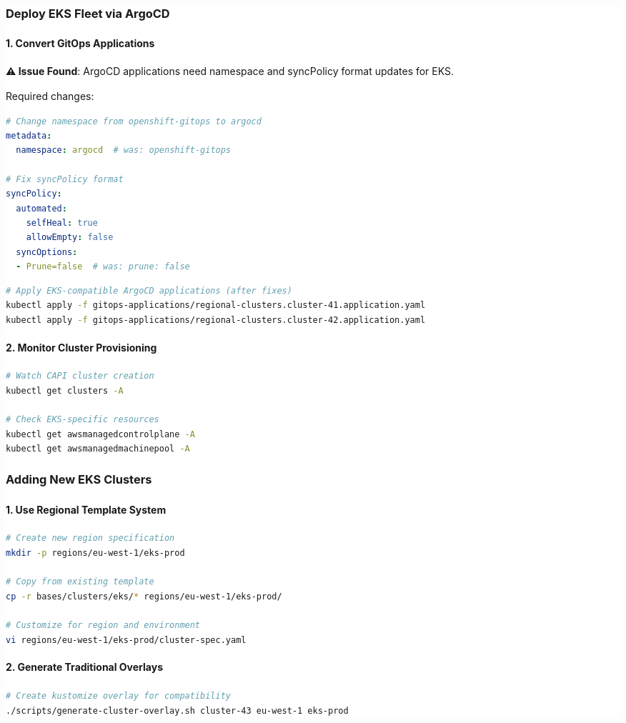 ### Deploy EKS Fleet via ArgoCD

#### 1. Convert GitOps Applications

**⚠️ Issue Found**: ArgoCD applications need namespace and syncPolicy format updates for EKS.

Required changes:
```yaml
# Change namespace from openshift-gitops to argocd
metadata:
  namespace: argocd  # was: openshift-gitops

# Fix syncPolicy format
syncPolicy:
  automated:
    selfHeal: true
    allowEmpty: false
  syncOptions:
  - Prune=false  # was: prune: false
```

```bash
# Apply EKS-compatible ArgoCD applications (after fixes)
kubectl apply -f gitops-applications/regional-clusters.cluster-41.application.yaml
kubectl apply -f gitops-applications/regional-clusters.cluster-42.application.yaml
```

#### 2. Monitor Cluster Provisioning
```bash
# Watch CAPI cluster creation
kubectl get clusters -A

# Check EKS-specific resources
kubectl get awsmanagedcontrolplane -A
kubectl get awsmanagedmachinepool -A
```

### Adding New EKS Clusters

#### 1. Use Regional Template System
```bash
# Create new region specification
mkdir -p regions/eu-west-1/eks-prod

# Copy from existing template
cp -r bases/clusters/eks/* regions/eu-west-1/eks-prod/

# Customize for region and environment
vi regions/eu-west-1/eks-prod/cluster-spec.yaml
```

#### 2. Generate Traditional Overlays
```bash
# Create kustomize overlay for compatibility
./scripts/generate-cluster-overlay.sh cluster-43 eu-west-1 eks-prod
```

